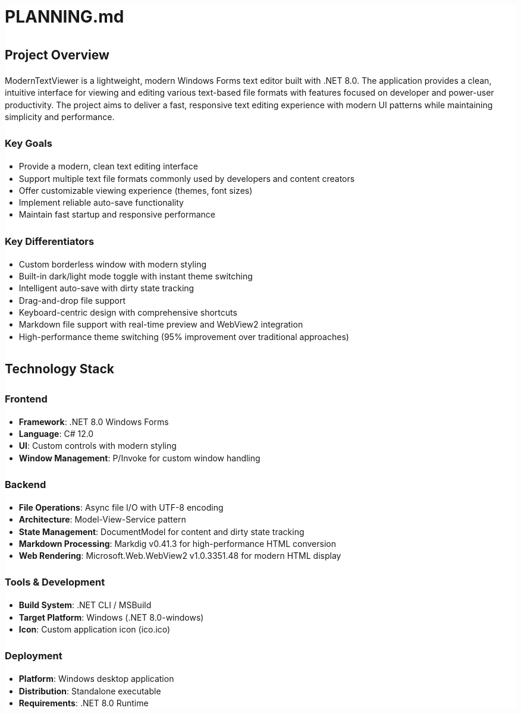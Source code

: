 # PLANNING.md

## Project Overview

ModernTextViewer is a lightweight, modern Windows Forms text editor built with .NET 8.0. The application provides a clean, intuitive interface for viewing and editing various text-based file formats with features focused on developer and power-user productivity. The project aims to deliver a fast, responsive text editing experience with modern UI patterns while maintaining simplicity and performance.

### Key Goals
- Provide a modern, clean text editing interface
- Support multiple text file formats commonly used by developers and content creators
- Offer customizable viewing experience (themes, font sizes)
- Implement reliable auto-save functionality
- Maintain fast startup and responsive performance

### Key Differentiators
- Custom borderless window with modern styling
- Built-in dark/light mode toggle with instant theme switching
- Intelligent auto-save with dirty state tracking
- Drag-and-drop file support
- Keyboard-centric design with comprehensive shortcuts
- Markdown file support with real-time preview and WebView2 integration
- High-performance theme switching (95% improvement over traditional approaches)

## Technology Stack

### Frontend
- **Framework**: .NET 8.0 Windows Forms
- **Language**: C# 12.0
- **UI**: Custom controls with modern styling
- **Window Management**: P/Invoke for custom window handling

### Backend
- **File Operations**: Async file I/O with UTF-8 encoding
- **Architecture**: Model-View-Service pattern
- **State Management**: DocumentModel for content and dirty state tracking
- **Markdown Processing**: Markdig v0.41.3 for high-performance HTML conversion
- **Web Rendering**: Microsoft.Web.WebView2 v1.0.3351.48 for modern HTML display

### Tools & Development
- **Build System**: .NET CLI / MSBuild
- **Target Platform**: Windows (.NET 8.0-windows)
- **Icon**: Custom application icon (ico.ico)

### Deployment
- **Platform**: Windows desktop application
- **Distribution**: Standalone executable
- **Requirements**: .NET 8.0 Runtime
